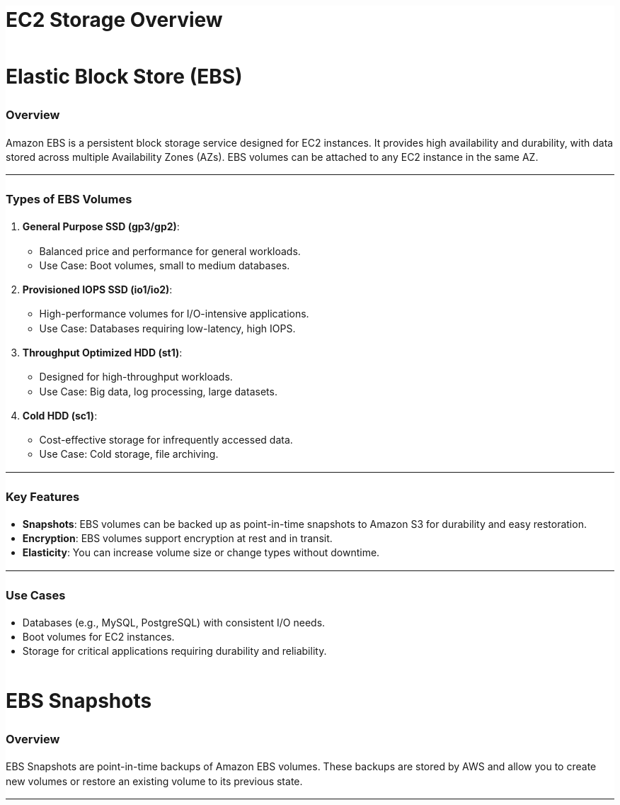 # **EC2 Storage Overview**

# **Elastic Block Store (EBS)**

### **Overview**
Amazon EBS is a persistent block storage service designed for EC2 instances. It provides high availability and durability, with data stored across multiple Availability Zones (AZs). EBS volumes can be attached to any EC2 instance in the same AZ.

---

### **Types of EBS Volumes**
1. **General Purpose SSD (gp3/gp2)**:
   - Balanced price and performance for general workloads.
   - Use Case: Boot volumes, small to medium databases.

2. **Provisioned IOPS SSD (io1/io2)**:
   - High-performance volumes for I/O-intensive applications.
   - Use Case: Databases requiring low-latency, high IOPS.

3. **Throughput Optimized HDD (st1)**:
   - Designed for high-throughput workloads.
   - Use Case: Big data, log processing, large datasets.

4. **Cold HDD (sc1)**:
   - Cost-effective storage for infrequently accessed data.
   - Use Case: Cold storage, file archiving.

---

### **Key Features**
- **Snapshots**: EBS volumes can be backed up as point-in-time snapshots to Amazon S3 for durability and easy restoration.
- **Encryption**: EBS volumes support encryption at rest and in transit.
- **Elasticity**: You can increase volume size or change types without downtime.

---

### **Use Cases**
- Databases (e.g., MySQL, PostgreSQL) with consistent I/O needs.
- Boot volumes for EC2 instances.
- Storage for critical applications requiring durability and reliability.

# **EBS Snapshots**

### **Overview**
EBS Snapshots are point-in-time backups of Amazon EBS volumes. These backups are stored by AWS and allow you to create new volumes or restore an existing volume to its previous state.

---
